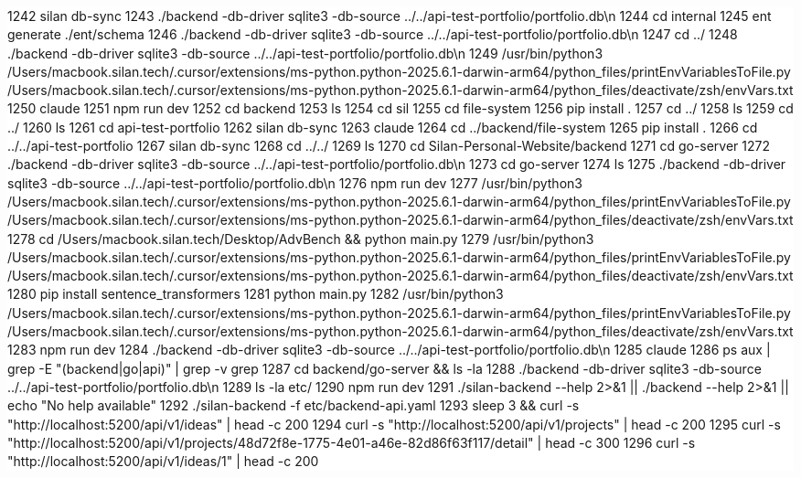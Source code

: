  1242  silan db-sync
 1243  ./backend -db-driver sqlite3 -db-source ../../api-test-portfolio/portfolio.db\n
 1244  cd internal
 1245  ent generate ./ent/schema
 1246  ./backend -db-driver sqlite3 -db-source ../../api-test-portfolio/portfolio.db\n
 1247  cd ../
 1248  ./backend -db-driver sqlite3 -db-source ../../api-test-portfolio/portfolio.db\n
 1249  /usr/bin/python3 /Users/macbook.silan.tech/.cursor/extensions/ms-python.python-2025.6.1-darwin-arm64/python_files/printEnvVariablesToFile.py /Users/macbook.silan.tech/.cursor/extensions/ms-python.python-2025.6.1-darwin-arm64/python_files/deactivate/zsh/envVars.txt
 1250  claude
 1251  npm run dev
 1252  cd backend
 1253  ls
 1254  cd sil
 1255  cd file-system
 1256  pip install .
 1257  cd ../
 1258  ls
 1259  cd ../
 1260  ls
 1261  cd api-test-portfolio
 1262  silan db-sync
 1263  claude
 1264  cd ../backend/file-system
 1265  pip install .
 1266  cd ../../api-test-portfolio
 1267  silan db-sync
 1268  cd ../../
 1269  ls
 1270  cd Silan-Personal-Website/backend
 1271  cd go-server
 1272  ./backend -db-driver sqlite3 -db-source ../../api-test-portfolio/portfolio.db\n
 1273  cd go-server
 1274  ls
 1275  ./backend -db-driver sqlite3 -db-source ../../api-test-portfolio/portfolio.db\n
 1276  npm run dev
 1277  /usr/bin/python3 /Users/macbook.silan.tech/.cursor/extensions/ms-python.python-2025.6.1-darwin-arm64/python_files/printEnvVariablesToFile.py /Users/macbook.silan.tech/.cursor/extensions/ms-python.python-2025.6.1-darwin-arm64/python_files/deactivate/zsh/envVars.txt
 1278  cd /Users/macbook.silan.tech/Desktop/AdvBench && python main.py
 1279  /usr/bin/python3 /Users/macbook.silan.tech/.cursor/extensions/ms-python.python-2025.6.1-darwin-arm64/python_files/printEnvVariablesToFile.py /Users/macbook.silan.tech/.cursor/extensions/ms-python.python-2025.6.1-darwin-arm64/python_files/deactivate/zsh/envVars.txt
 1280  pip install sentence_transformers
 1281  python main.py
 1282  /usr/bin/python3 /Users/macbook.silan.tech/.cursor/extensions/ms-python.python-2025.6.1-darwin-arm64/python_files/printEnvVariablesToFile.py /Users/macbook.silan.tech/.cursor/extensions/ms-python.python-2025.6.1-darwin-arm64/python_files/deactivate/zsh/envVars.txt
 1283  npm run dev
 1284  ./backend -db-driver sqlite3 -db-source ../../api-test-portfolio/portfolio.db\n
 1285  claude
 1286  ps aux | grep -E "(backend|go|api)" | grep -v grep
 1287  cd backend/go-server && ls -la
 1288  ./backend -db-driver sqlite3 -db-source ../../api-test-portfolio/portfolio.db\n
 1289  ls -la etc/
 1290  npm run dev
 1291  ./silan-backend --help 2>&1 || ./backend --help 2>&1 || echo "No help available"
 1292  ./silan-backend -f etc/backend-api.yaml
 1293  sleep 3 && curl -s "http://localhost:5200/api/v1/ideas" | head -c 200
 1294  curl -s "http://localhost:5200/api/v1/projects" | head -c 200
 1295  curl -s "http://localhost:5200/api/v1/projects/48d72f8e-1775-4e01-a46e-82d86f63f117/detail" | head -c 300
 1296  curl -s "http://localhost:5200/api/v1/ideas/1" | head -c 200